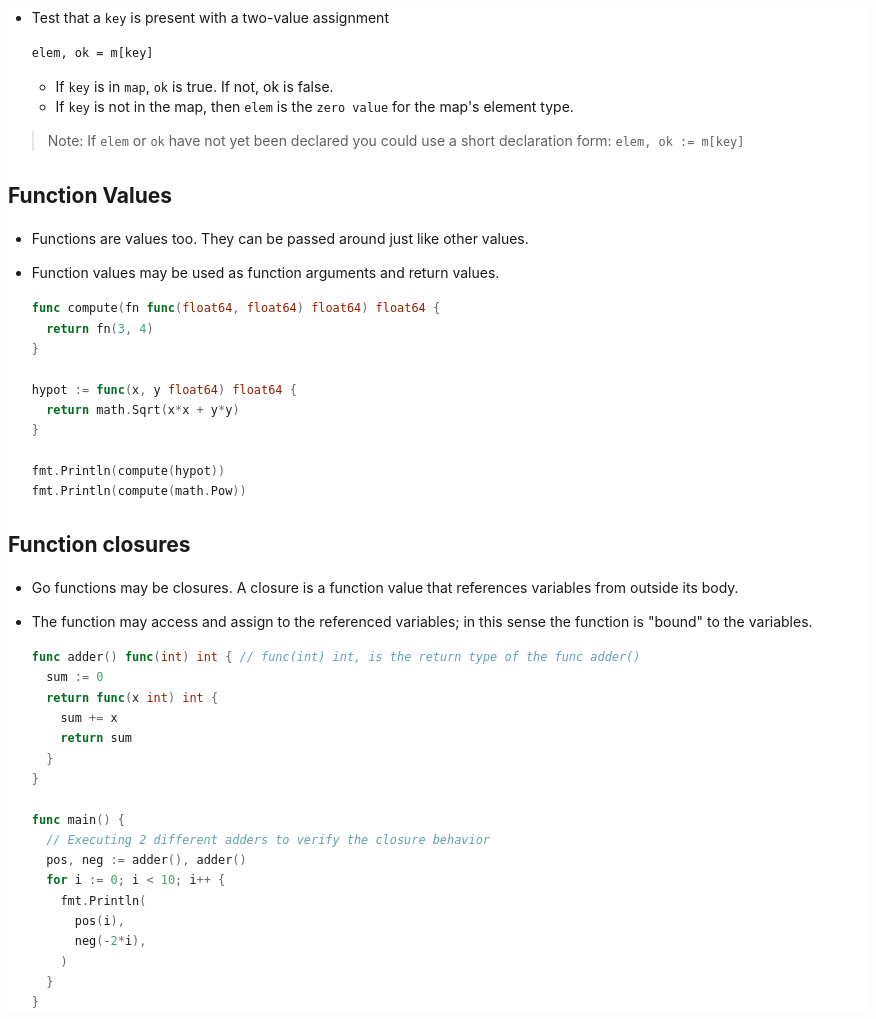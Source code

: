 - Test that a `key` is present with a two-value assignment
  ```
  elem, ok = m[key]
  ```

  - If `key` is in `map`, `ok` is true. If not, ok is false.
  - If `key` is not in the map, then `elem` is the `zero value` for the map's element type.

> Note: If `elem` or `ok` have not yet been declared you could use a short declaration form:
  `elem, ok := m[key]`

## Function Values

- Functions are values too. They can be passed around just like other values.

- Function values may be used as function arguments and return values.
  ```go
  func compute(fn func(float64, float64) float64) float64 {
    return fn(3, 4)
  }

  hypot := func(x, y float64) float64 {
    return math.Sqrt(x*x + y*y)
  }

  fmt.Println(compute(hypot))
  fmt.Println(compute(math.Pow))
  ```

## Function closures

- Go functions may be closures. A closure is a function value that references variables from outside its body.

- The function may access and assign to the referenced variables; in this sense the function is "bound" to the variables.
  ```go
  func adder() func(int) int { // func(int) int, is the return type of the func adder()
    sum := 0
    return func(x int) int {
      sum += x
      return sum
    }
  }

  func main() {
    // Executing 2 different adders to verify the closure behavior
    pos, neg := adder(), adder()
    for i := 0; i < 10; i++ {
      fmt.Println(
        pos(i),
        neg(-2*i),
      )
    }
  }
  ```
